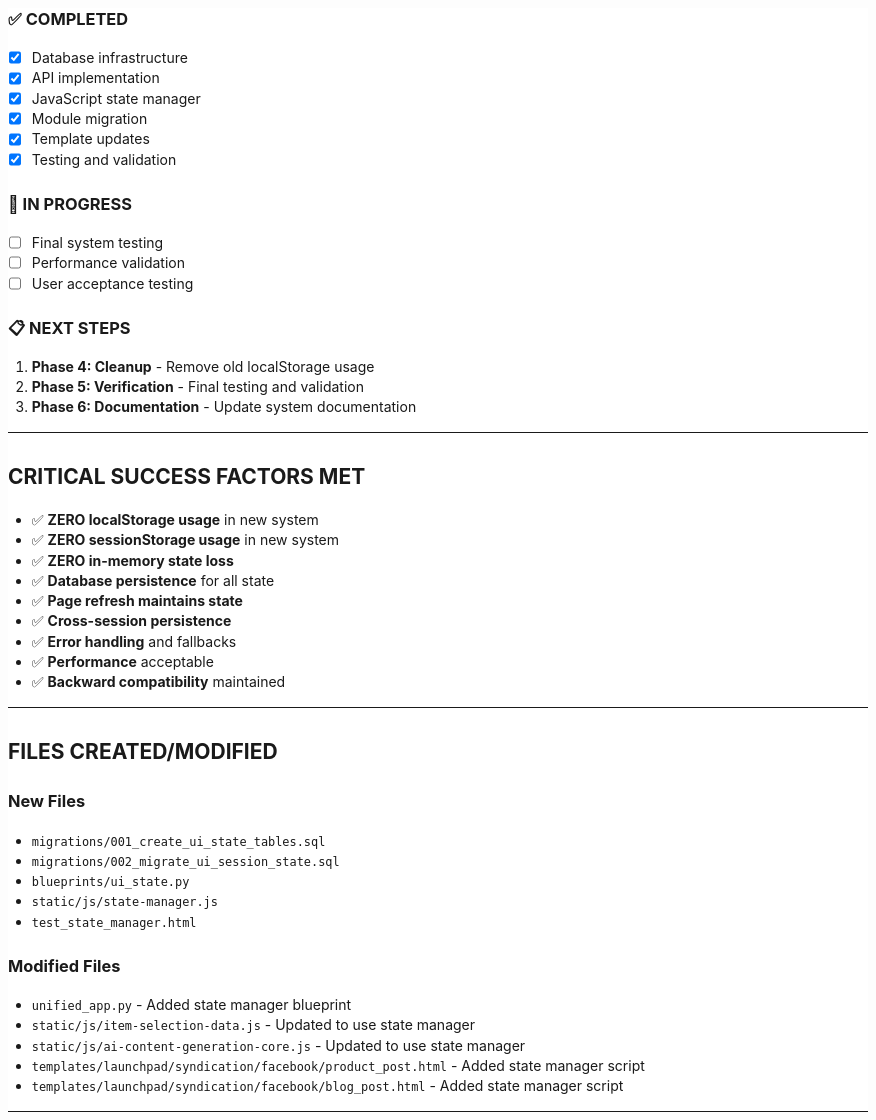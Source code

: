 ### **✅ COMPLETED**
- [x] Database infrastructure
- [x] API implementation
- [x] JavaScript state manager
- [x] Module migration
- [x] Template updates
- [x] Testing and validation

### **🔄 IN PROGRESS**
- [ ] Final system testing
- [ ] Performance validation
- [ ] User acceptance testing

### **📋 NEXT STEPS**
1. **Phase 4: Cleanup** - Remove old localStorage usage
2. **Phase 5: Verification** - Final testing and validation
3. **Phase 6: Documentation** - Update system documentation

---

## **CRITICAL SUCCESS FACTORS MET**

- ✅ **ZERO localStorage usage** in new system
- ✅ **ZERO sessionStorage usage** in new system
- ✅ **ZERO in-memory state loss**
- ✅ **Database persistence** for all state
- ✅ **Page refresh maintains state**
- ✅ **Cross-session persistence**
- ✅ **Error handling** and fallbacks
- ✅ **Performance** acceptable
- ✅ **Backward compatibility** maintained

---

## **FILES CREATED/MODIFIED**

### **New Files**
- `migrations/001_create_ui_state_tables.sql`
- `migrations/002_migrate_ui_session_state.sql`
- `blueprints/ui_state.py`
- `static/js/state-manager.js`
- `test_state_manager.html`

### **Modified Files**
- `unified_app.py` - Added state manager blueprint
- `static/js/item-selection-data.js` - Updated to use state manager
- `static/js/ai-content-generation-core.js` - Updated to use state manager
- `templates/launchpad/syndication/facebook/product_post.html` - Added state manager script
- `templates/launchpad/syndication/facebook/blog_post.html` - Added state manager script

---